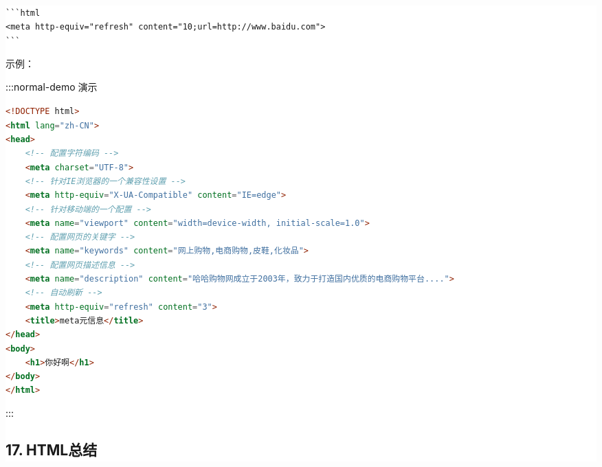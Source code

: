     ```html
    <meta http-equiv="refresh" content="10;url=http://www.baidu.com">
    ```


示例：

:::normal-demo 演示

```html
<!DOCTYPE html>
<html lang="zh-CN">
<head>
    <!-- 配置字符编码 -->
    <meta charset="UTF-8">
    <!-- 针对IE浏览器的一个兼容性设置 -->
    <meta http-equiv="X-UA-Compatible" content="IE=edge">
    <!-- 针对移动端的一个配置 -->
    <meta name="viewport" content="width=device-width, initial-scale=1.0">
    <!-- 配置网页的关键字 -->
    <meta name="keywords" content="网上购物,电商购物,皮鞋,化妆品">
    <!-- 配置网页描述信息 -->
    <meta name="description" content="哈哈购物网成立于2003年，致力于打造国内优质的电商购物平台....">
    <!-- 自动刷新 -->
    <meta http-equiv="refresh" content="3">
    <title>meta元信息</title>
</head>
<body>
    <h1>你好啊</h1>
</body>
</html>
```



:::

## 17. HTML总结
